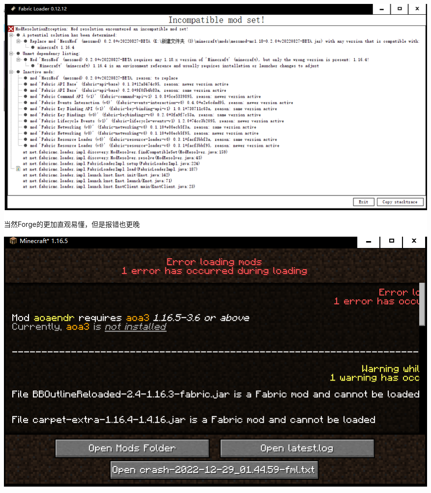![1672247632925](media/1672247632925.png)

当然Forge的更加直观易懂，但是报错也更晚

![1672249659094](media/1672249659094.png)
